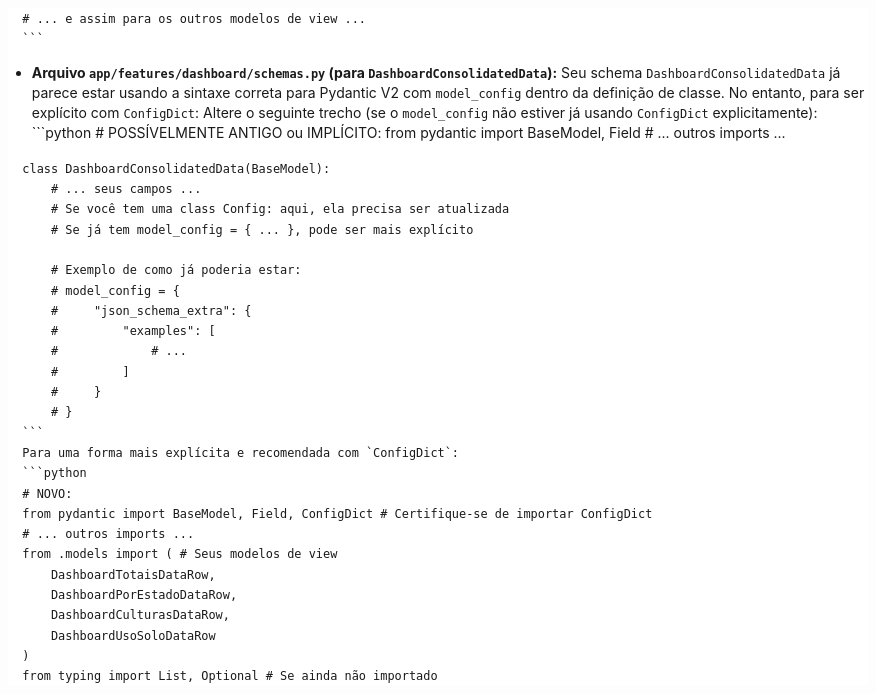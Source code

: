       # ... e assim para os outros modelos de view ...
      ```

   *   **Arquivo `app/features/dashboard/schemas.py` (para `DashboardConsolidatedData`):**
      Seu schema `DashboardConsolidatedData` já parece estar usando a sintaxe correta para Pydantic V2 com `model_config` dentro da definição de classe. No entanto, para ser explícito com `ConfigDict`:
      Altere o seguinte trecho (se o `model_config` não estiver já usando `ConfigDict` explicitamente):
      ```python
      # POSSÍVELMENTE ANTIGO ou IMPLÍCITO:
      from pydantic import BaseModel, Field
      # ... outros imports ...

      class DashboardConsolidatedData(BaseModel):
          # ... seus campos ...
          # Se você tem uma class Config: aqui, ela precisa ser atualizada
          # Se já tem model_config = { ... }, pode ser mais explícito

          # Exemplo de como já poderia estar:
          # model_config = {
          #     "json_schema_extra": {
          #         "examples": [
          #             # ...
          #         ]
          #     }
          # }
      ```
      Para uma forma mais explícita e recomendada com `ConfigDict`:
      ```python
      # NOVO:
      from pydantic import BaseModel, Field, ConfigDict # Certifique-se de importar ConfigDict
      # ... outros imports ...
      from .models import ( # Seus modelos de view
          DashboardTotaisDataRow,
          DashboardPorEstadoDataRow,
          DashboardCulturasDataRow,
          DashboardUsoSoloDataRow
      )
      from typing import List, Optional # Se ainda não importado

